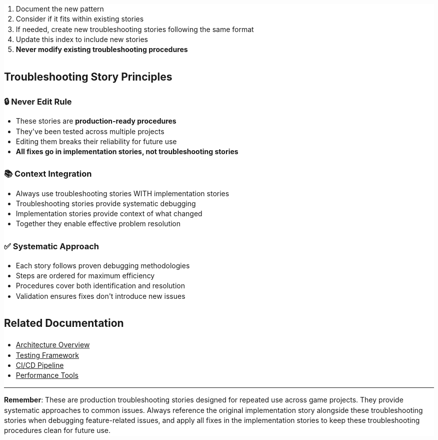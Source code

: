1. Document the new pattern
2. Consider if it fits within existing stories
3. If needed, create new troubleshooting stories following the same format
4. Update this index to include new stories
5. **Never modify existing troubleshooting procedures**

## Troubleshooting Story Principles

### 🔒 Never Edit Rule

- These stories are **production-ready procedures**
- They've been tested across multiple projects
- Editing them breaks their reliability for future use
- **All fixes go in implementation stories, not troubleshooting stories**

### 📚 Context Integration

- Always use troubleshooting stories WITH implementation stories
- Troubleshooting stories provide systematic debugging
- Implementation stories provide context of what changed
- Together they enable effective problem resolution

### ✅ Systematic Approach

- Each story follows proven debugging methodologies
- Steps are ordered for maximum efficiency
- Procedures cover both identification and resolution
- Validation ensures fixes don't introduce new issues

## Related Documentation

- [Architecture Overview](../docs/development/brownfield-architecture.md)
- [Testing Framework](../docs/features/testing-framework.md)
- [CI/CD Pipeline](../docs/features/ci-cd-pipeline.md)
- [Performance Tools](../docs/features/performance-tools.md)

---

**Remember**: These are production troubleshooting stories designed for repeated use across game projects. They provide systematic approaches to common issues. Always reference the original implementation story alongside these troubleshooting stories when debugging feature-related issues, and apply all fixes in the implementation stories to keep these troubleshooting procedures clean for future use.
